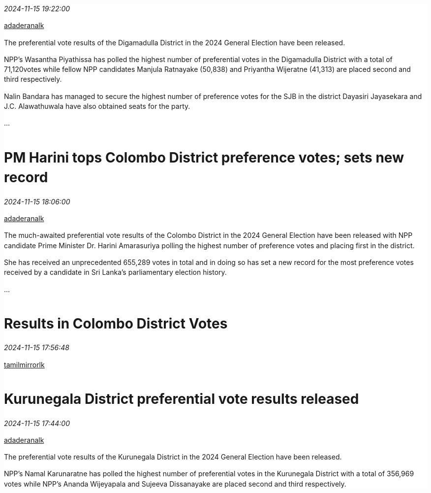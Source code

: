 *2024-11-15 19:22:00*

[adaderanalk](https://www.adaderana.lk/news/103525/digamadulla-district-preference-votes-results-released)

The preferential vote results of the Digamadulla District in the 2024 General Election have been released.

NPP’s Wasantha Piyathissa has polled the highest number of preferential votes in the Digamadulla District with a total of 71,120votes while fellow NPP candidates Manjula Ratnayake (50,838) and Priyantha Wijeratne (41,313) are placed second and third respectively.

Nalin Bandara has managed to secure the highest number of preference votes for the SJB in the district Dayasiri Jayasekara and J.C. Alawathuwala have also obtained seats for the party.

...



# PM Harini tops Colombo District preference votes; sets new record

*2024-11-15 18:06:00*

[adaderanalk](https://www.adaderana.lk/news/103524/pm-harini-tops-colombo-district-preference-votes-sets-new-record)

The much-awaited preferential vote results of the Colombo District in the 2024 General Election have been released with NPP candidate Prime Minister Dr. Harini Amarasuriya polling the highest number of preference votes and placing first in the district.

She has received an unprecedented 655,289 votes in total and in doing so has set a new record for the most preference votes received by a candidate in Sri Lanka’s parliamentary election history.

...



# Results in Colombo District Votes

*2024-11-15 17:56:48*

[tamilmirrorlk](https://www.tamilmirror.lk/செய்திகள்/கொழும்பு-மாவட்ட-விருப்பு-வாக்குகளிள்-முடிவுகள்/175-347264)



# Kurunegala District preferential vote results released

*2024-11-15 17:44:00*

[adaderanalk](https://www.adaderana.lk/news/103523/kurunegala-district-preferential-vote-results-released)

The preferential vote results of the Kurunegala District in the 2024 General Election have been released.

NPP’s Namal Karunaratne has polled the highest number of preferential votes in the Kurunegala District with a total of 356,969 votes while NPP’s Ananda Wijeyapala and Sujeeva Dissanayake are placed second and third respectively.
